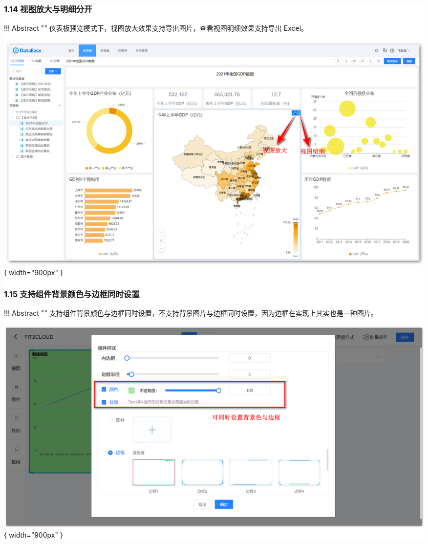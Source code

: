 ### 1.14 视图放大与明细分开

!!! Abstract ""
    仪表板预览模式下，视图放大效果支持导出图片，查看视图明细效果支持导出 Excel。

![仪表板_预览](../img/dashboard_generation/仪表板_放大.png){ width="900px" }

### 1.15 支持组件背景颜色与边框同时设置

!!! Abstract ""
    支持组件背景颜色与边框同时设置，不支持背景图片与边框同时设置，因为边框在实现上其实也是一种图片。

![组件背景设置](../img/dashboard_generation/组件背景设置.png){ width="900px" }
